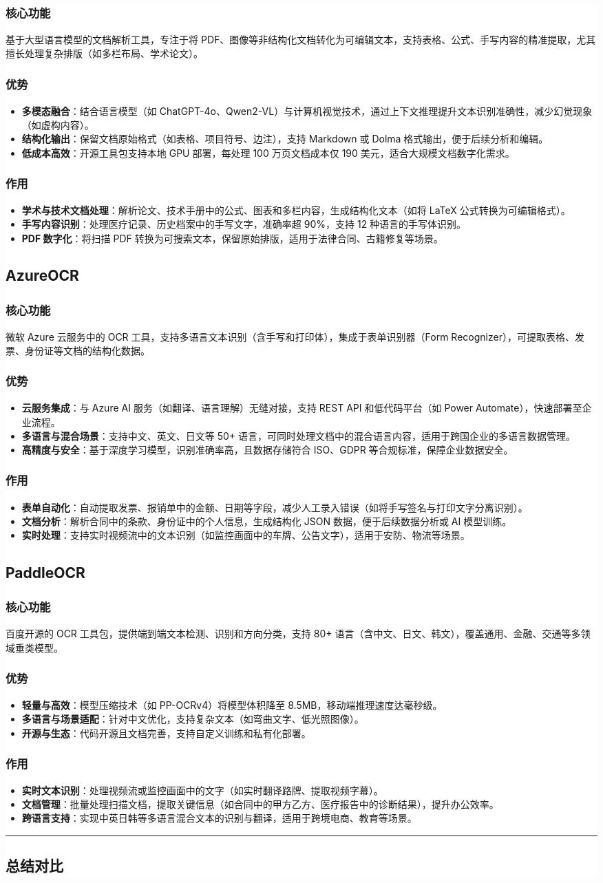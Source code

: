 ### 核心功能
基于大型语言模型的文档解析工具，专注于将 PDF、图像等非结构化文档转化为可编辑文本，支持表格、公式、手写内容的精准提取，尤其擅长处理复杂排版（如多栏布局、学术论文）。

### 优势
- **多模态融合**：结合语言模型（如 ChatGPT-4o、Qwen2-VL）与计算机视觉技术，通过上下文推理提升文本识别准确性，减少幻觉现象（如虚构内容）。
- **结构化输出**：保留文档原始格式（如表格、项目符号、边注），支持 Markdown 或 Dolma 格式输出，便于后续分析和编辑。
- **低成本高效**：开源工具包支持本地 GPU 部署，每处理 100 万页文档成本仅 190 美元，适合大规模文档数字化需求。

### 作用
- **学术与技术文档处理**：解析论文、技术手册中的公式、图表和多栏内容，生成结构化文本（如将 LaTeX 公式转换为可编辑格式）。
- **手写内容识别**：处理医疗记录、历史档案中的手写文字，准确率超 90%，支持 12 种语言的手写体识别。
- **PDF 数字化**：将扫描 PDF 转换为可搜索文本，保留原始排版，适用于法律合同、古籍修复等场景。

## AzureOCR

### 核心功能
微软 Azure 云服务中的 OCR 工具，支持多语言文本识别（含手写和打印体），集成于表单识别器（Form Recognizer），可提取表格、发票、身份证等文档的结构化数据。

### 优势
- **云服务集成**：与 Azure AI 服务（如翻译、语言理解）无缝对接，支持 REST API 和低代码平台（如 Power Automate），快速部署至企业流程。
- **多语言与混合场景**：支持中文、英文、日文等 50+ 语言，可同时处理文档中的混合语言内容，适用于跨国企业的多语言数据管理。
- **高精度与安全**：基于深度学习模型，识别准确率高，且数据存储符合 ISO、GDPR 等合规标准，保障企业数据安全。

### 作用
- **表单自动化**：自动提取发票、报销单中的金额、日期等字段，减少人工录入错误（如将手写签名与打印文字分离识别）。
- **文档分析**：解析合同中的条款、身份证中的个人信息，生成结构化 JSON 数据，便于后续数据分析或 AI 模型训练。
- **实时处理**：支持实时视频流中的文本识别（如监控画面中的车牌、公告文字），适用于安防、物流等场景。

## PaddleOCR

### 核心功能
百度开源的 OCR 工具包，提供端到端文本检测、识别和方向分类，支持 80+ 语言（含中文、日文、韩文），覆盖通用、金融、交通等多领域垂类模型。

### 优势
- **轻量与高效**：模型压缩技术（如 PP-OCRv4）将模型体积降至 8.5MB，移动端推理速度达毫秒级。
- **多语言与场景适配**：针对中文优化，支持复杂文本（如弯曲文字、低光照图像）。
- **开源与生态**：代码开源且文档完善，支持自定义训练和私有化部署。

### 作用
- **实时文本识别**：处理视频流或监控画面中的文字（如实时翻译路牌、提取视频字幕）。
- **文档管理**：批量处理扫描文档，提取关键信息（如合同中的甲方乙方、医疗报告中的诊断结果），提升办公效率。
- **跨语言支持**：实现中英日韩等多语言混合文本的识别与翻译，适用于跨境电商、教育等场景。

---

## 总结对比
